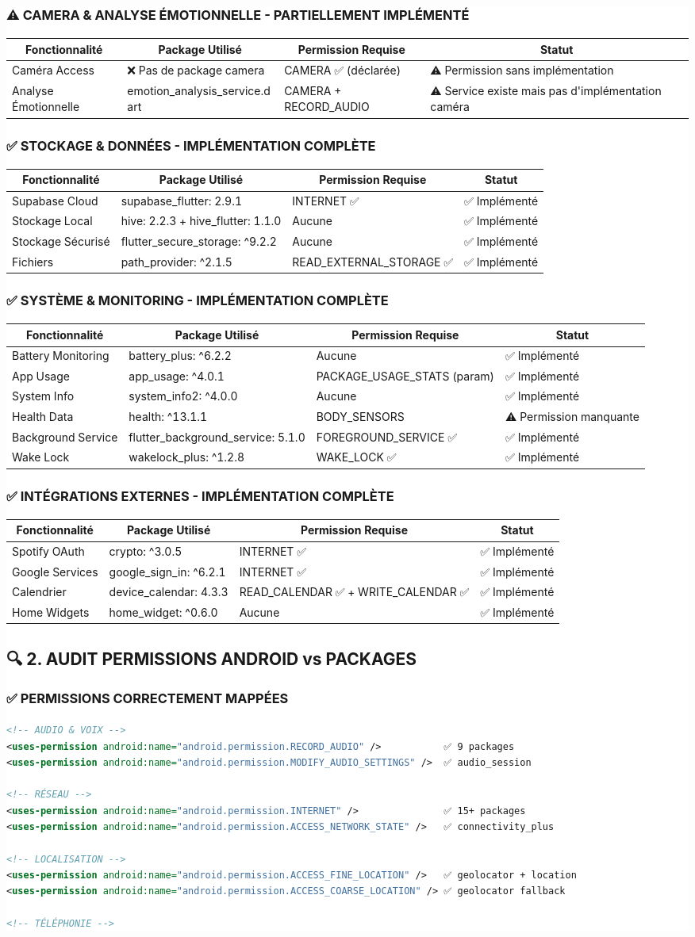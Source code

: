 ### ⚠️ CAMERA & ANALYSE ÉMOTIONNELLE - PARTIELLEMENT IMPLÉMENTÉ
| Fonctionnalité | Package Utilisé | Permission Requise | Statut |
|---|---|---|---|
| Caméra Access | ❌ Pas de package camera | CAMERA ✅ (déclarée) | ⚠️ Permission sans implémentation |
| Analyse Émotionnelle | emotion_analysis_service.dart | CAMERA + RECORD_AUDIO | ⚠️ Service existe mais pas d'implémentation caméra |

### ✅ STOCKAGE & DONNÉES - IMPLÉMENTATION COMPLÈTE
| Fonctionnalité | Package Utilisé | Permission Requise | Statut |
|---|---|---|---|
| Supabase Cloud | supabase_flutter: 2.9.1 | INTERNET ✅ | ✅ Implémenté |
| Stockage Local | hive: 2.2.3 + hive_flutter: 1.1.0 | Aucune | ✅ Implémenté |
| Stockage Sécurisé | flutter_secure_storage: ^9.2.2 | Aucune | ✅ Implémenté |
| Fichiers | path_provider: ^2.1.5 | READ_EXTERNAL_STORAGE ✅ | ✅ Implémenté |

### ✅ SYSTÈME & MONITORING - IMPLÉMENTATION COMPLÈTE
| Fonctionnalité | Package Utilisé | Permission Requise | Statut |
|---|---|---|---|
| Battery Monitoring | battery_plus: ^6.2.2 | Aucune | ✅ Implémenté |
| App Usage | app_usage: ^4.0.1 | PACKAGE_USAGE_STATS (param) | ✅ Implémenté |
| System Info | system_info2: ^4.0.0 | Aucune | ✅ Implémenté |
| Health Data | health: ^13.1.1 | BODY_SENSORS | ⚠️ Permission manquante |
| Background Service | flutter_background_service: 5.1.0 | FOREGROUND_SERVICE ✅ | ✅ Implémenté |
| Wake Lock | wakelock_plus: ^1.2.8 | WAKE_LOCK ✅ | ✅ Implémenté |

### ✅ INTÉGRATIONS EXTERNES - IMPLÉMENTATION COMPLÈTE
| Fonctionnalité | Package Utilisé | Permission Requise | Statut |
|---|---|---|---|
| Spotify OAuth | crypto: ^3.0.5 | INTERNET ✅ | ✅ Implémenté |
| Google Services | google_sign_in: ^6.2.1 | INTERNET ✅ | ✅ Implémenté |
| Calendrier | device_calendar: 4.3.3 | READ_CALENDAR ✅ + WRITE_CALENDAR ✅ | ✅ Implémenté |
| Home Widgets | home_widget: ^0.6.0 | Aucune | ✅ Implémenté |

## 🔍 2. AUDIT PERMISSIONS ANDROID vs PACKAGES

### ✅ PERMISSIONS CORRECTEMENT MAPPÉES
```xml
<!-- AUDIO & VOIX -->
<uses-permission android:name="android.permission.RECORD_AUDIO" />           ✅ 9 packages
<uses-permission android:name="android.permission.MODIFY_AUDIO_SETTINGS" />  ✅ audio_session

<!-- RÉSEAU -->
<uses-permission android:name="android.permission.INTERNET" />               ✅ 15+ packages
<uses-permission android:name="android.permission.ACCESS_NETWORK_STATE" />   ✅ connectivity_plus

<!-- LOCALISATION -->
<uses-permission android:name="android.permission.ACCESS_FINE_LOCATION" />   ✅ geolocator + location
<uses-permission android:name="android.permission.ACCESS_COARSE_LOCATION" /> ✅ geolocator fallback

<!-- TÉLÉPHONIE -->
```